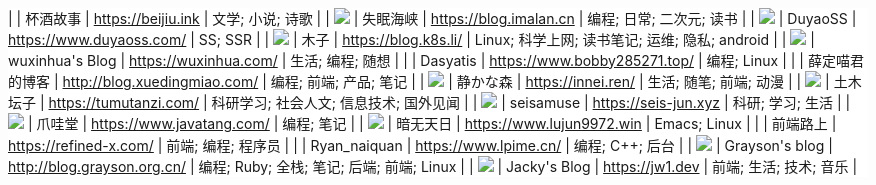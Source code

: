 |                                                                                                                                                                                                                | 杯酒故事                        | https://beijiu.ink                                          | 文学; 小说; 诗歌                                                      |
| [<img src="https://img.shields.io/static/v1?label=follow&message=-1&style=social&logo=rss">](https://feeds.pub/feed/https%3A%2F%2Fblog.imalan.cn%2Ffeed.xml)                                                   | 失眠海峡                        | https://blog.imalan.cn                                      | 编程; 日常; 二次元; 读书                                                 |
| [<img src="https://img.shields.io/static/v1?label=follow&message=-1&style=social&logo=rss">](https://feeds.pub/feed/https%3A%2F%2Fwww.duyaoss.com%2Ffeed%2F)                                                   | DuyaoSS                     | https://www.duyaoss.com/                                    | SS; SSR                                                         |
| [<img src="https://img.shields.io/static/v1?label=follow&message=-1&style=social&logo=rss">](https://feeds.pub/feed/https%3A%2F%2Fblog.k8s.li%2Fatom.xml)                                                      | 木子                          | https://blog.k8s.li/                                        | Linux; 科学上网; 读书笔记; 运维; 隐私; android                              |
| [<img src="https://img.shields.io/static/v1?label=follow&message=-1&style=social&logo=rss">](https://feeds.pub/feed/https%3A%2F%2Fwuxinhua.com%2Fatom.xml)                                                     | wuxinhua's Blog             | https://wuxinhua.com/                                       | 生活; 编程; 随想                                                      |
|                                                                                                                                                                                                                | Dasyatis                    | https://www.bobby285271.top/                                | 编程; Linux                                                       |
|                                                                                                                                                                                                                | 薛定喵君的博客                     | http://blog.xuedingmiao.com/                                | 编程; 前端; 产品; 笔记                                                  |
| [<img src="https://img.shields.io/static/v1?label=follow&message=-1&style=social&logo=rss">](https://feeds.pub/feed/https%3A%2F%2Finnei.ren%2Ffeed)                                                            | 静かな森                        | https://innei.ren/                                          | 生活; 随笔; 前端; 动漫                                                  |
| [<img src="https://img.shields.io/static/v1?label=follow&message=-1&style=social&logo=rss">](https://feeds.pub/feed/https%3A%2F%2Ftumutanzi.com%2Ffeed)                                                        | 土木坛子                        | https://tumutanzi.com/                                      | 科研学习; 社会人文; 信息技术; 国外见闻                                          |
| [<img src="https://img.shields.io/static/v1?label=follow&message=-1&style=social&logo=rss">](https://feeds.pub/feed/https%3A%2F%2Fwww.seis-jun.xyz%2Fatom.xml)                                                 | seisamuse                   | https://seis-jun.xyz                                        | 科研; 学习; 生活                                                      |
| [<img src="https://img.shields.io/static/v1?label=follow&message=-1&style=social&logo=rss">](https://feeds.pub/feed/https%3A%2F%2Fwww.javatang.com%2Ffeed)                                                     | 爪哇堂                         | https://www.javatang.com/                                   | 编程; 笔记                                                          |
| [<img src="https://img.shields.io/static/v1?label=follow&message=-1&style=social&logo=rss">](https://feeds.pub/feed/https%3A%2F%2Fwww.lujun9972.win%2Frss.xml)                                                 | 暗无天日                        | https://www.lujun9972.win                                   | Emacs; Linux                                                    |
|                                                                                                                                                                                                                | 前端路上                        | https://refined-x.com/                                      | 前端; 编程; 程序员                                                     |
|                                                                                                                                                                                                                | Ryan_naiquan                | https://www.lpime.cn/                                       | 编程; C++; 后台                                                     |
| [<img src="https://img.shields.io/static/v1?label=follow&message=-1&style=social&logo=rss">](https://feeds.pub/feed/http%3A%2F%2Fblog.grayson.org.cn%2Ffeed.xml)                                               | Grayson's blog              | http://blog.grayson.org.cn/                                 | 编程; Ruby; 全栈; 笔记; 后端; 前端; Linux                                 |
| [<img src="https://img.shields.io/static/v1?label=follow&message=-1&style=social&logo=rss">](https://feeds.pub/feed/https%3A%2F%2Fjw1.dev%2Fatom.xml)                                                          | Jacky's Blog                | https://jw1.dev                                             | 前端; 生活; 技术; 音乐                                                  |